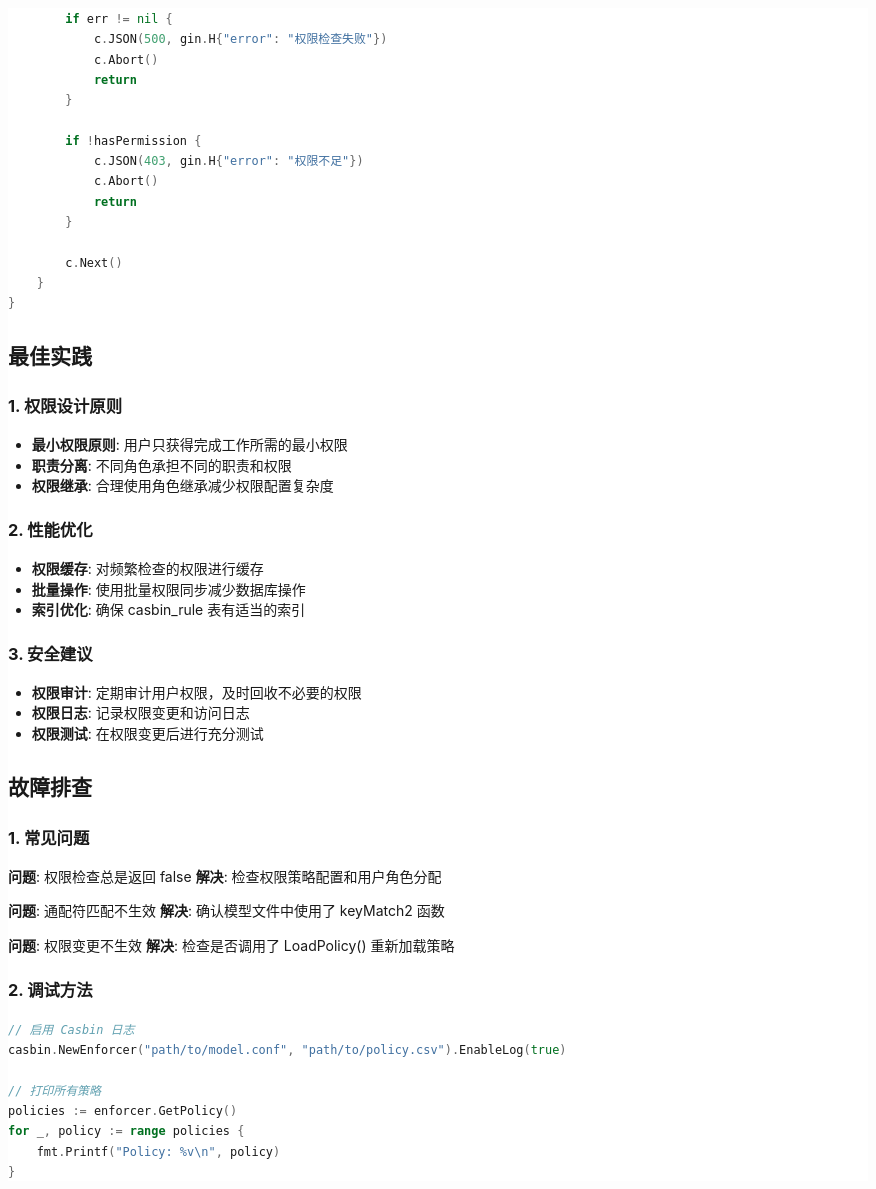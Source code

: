 ```go
        if err != nil {
            c.JSON(500, gin.H{"error": "权限检查失败"})
            c.Abort()
            return
        }

        if !hasPermission {
            c.JSON(403, gin.H{"error": "权限不足"})
            c.Abort()
            return
        }

        c.Next()
    }
}
```

## 最佳实践

### 1. 权限设计原则
- **最小权限原则**: 用户只获得完成工作所需的最小权限
- **职责分离**: 不同角色承担不同的职责和权限
- **权限继承**: 合理使用角色继承减少权限配置复杂度

### 2. 性能优化
- **权限缓存**: 对频繁检查的权限进行缓存
- **批量操作**: 使用批量权限同步减少数据库操作
- **索引优化**: 确保 casbin_rule 表有适当的索引

### 3. 安全建议
- **权限审计**: 定期审计用户权限，及时回收不必要的权限
- **权限日志**: 记录权限变更和访问日志
- **权限测试**: 在权限变更后进行充分测试

## 故障排查

### 1. 常见问题

**问题**: 权限检查总是返回 false
**解决**: 检查权限策略配置和用户角色分配

**问题**: 通配符匹配不生效
**解决**: 确认模型文件中使用了 keyMatch2 函数

**问题**: 权限变更不生效
**解决**: 检查是否调用了 LoadPolicy() 重新加载策略

### 2. 调试方法

```go
// 启用 Casbin 日志
casbin.NewEnforcer("path/to/model.conf", "path/to/policy.csv").EnableLog(true)

// 打印所有策略
policies := enforcer.GetPolicy()
for _, policy := range policies {
    fmt.Printf("Policy: %v\n", policy)
}
```
